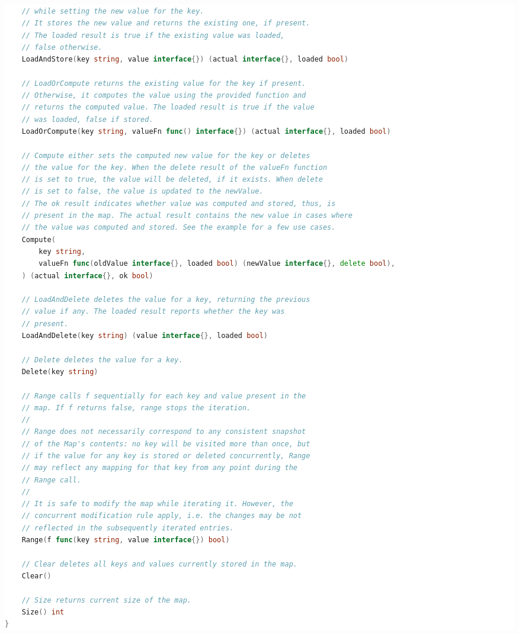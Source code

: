 ```go
    // while setting the new value for the key.
    // It stores the new value and returns the existing one, if present.
    // The loaded result is true if the existing value was loaded,
    // false otherwise.
    LoadAndStore(key string, value interface{}) (actual interface{}, loaded bool)

    // LoadOrCompute returns the existing value for the key if present.
    // Otherwise, it computes the value using the provided function and
    // returns the computed value. The loaded result is true if the value
    // was loaded, false if stored.
    LoadOrCompute(key string, valueFn func() interface{}) (actual interface{}, loaded bool)

    // Compute either sets the computed new value for the key or deletes
    // the value for the key. When the delete result of the valueFn function
    // is set to true, the value will be deleted, if it exists. When delete
    // is set to false, the value is updated to the newValue.
    // The ok result indicates whether value was computed and stored, thus, is
    // present in the map. The actual result contains the new value in cases where
    // the value was computed and stored. See the example for a few use cases.
    Compute(
        key string,
        valueFn func(oldValue interface{}, loaded bool) (newValue interface{}, delete bool),
    ) (actual interface{}, ok bool)

    // LoadAndDelete deletes the value for a key, returning the previous
    // value if any. The loaded result reports whether the key was
    // present.
    LoadAndDelete(key string) (value interface{}, loaded bool)

    // Delete deletes the value for a key.
    Delete(key string)

    // Range calls f sequentially for each key and value present in the
    // map. If f returns false, range stops the iteration.
    //
    // Range does not necessarily correspond to any consistent snapshot
    // of the Map's contents: no key will be visited more than once, but
    // if the value for any key is stored or deleted concurrently, Range
    // may reflect any mapping for that key from any point during the
    // Range call.
    //
    // It is safe to modify the map while iterating it. However, the
    // concurrent modification rule apply, i.e. the changes may be not
    // reflected in the subsequently iterated entries.
    Range(f func(key string, value interface{}) bool)

    // Clear deletes all keys and values currently stored in the map.
    Clear()

    // Size returns current size of the map.
    Size() int
}
```
